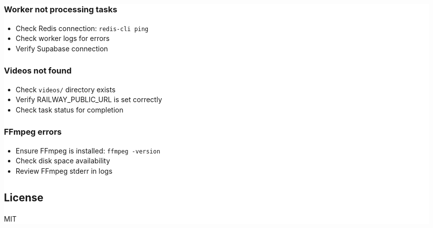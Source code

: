 ### Worker not processing tasks
- Check Redis connection: `redis-cli ping`
- Check worker logs for errors
- Verify Supabase connection

### Videos not found
- Check `videos/` directory exists
- Verify RAILWAY_PUBLIC_URL is set correctly
- Check task status for completion

### FFmpeg errors
- Ensure FFmpeg is installed: `ffmpeg -version`
- Check disk space availability
- Review FFmpeg stderr in logs

## License

MIT
